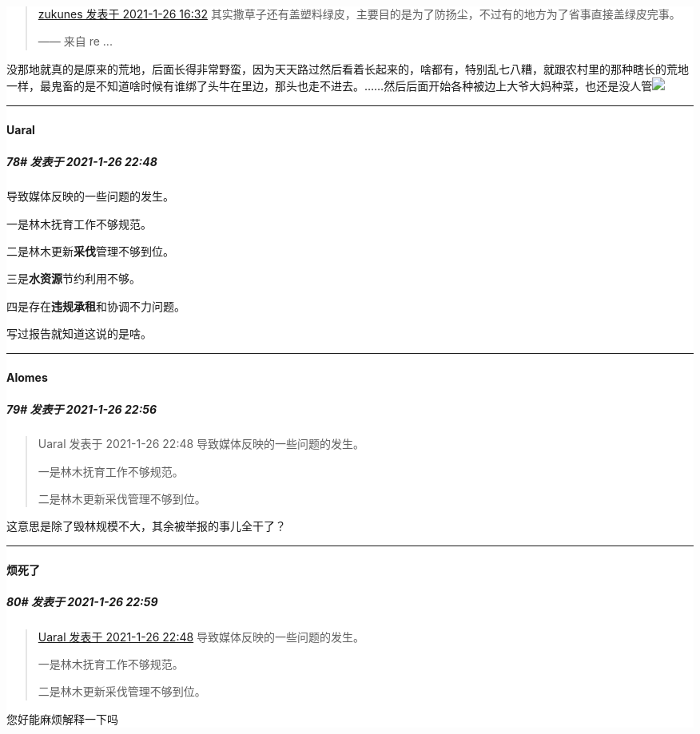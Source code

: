 
<blockquote><a href="httphttps://bbs.saraba1st.com/2b/forum.php?mod=redirect&amp;goto=findpost&amp;pid=50150667&amp;ptid=1984722" target="_blank">zukunes 发表于 2021-1-26 16:32</a>
其实撒草子还有盖塑料绿皮，主要目的是为了防扬尘，不过有的地方为了省事直接盖绿皮完事。

—— 来自 re ...</blockquote>
没那地就真的是原来的荒地，后面长得非常野蛮，因为天天路过然后看着长起来的，啥都有，特别乱七八糟，就跟农村里的那种瞎长的荒地一样，最鬼畜的是不知道啥时候有谁绑了头牛在里边，那头也走不进去。……然后后面开始各种被边上大爷大妈种菜，也还是没人管<img src="https://static.saraba1st.com/image/smiley/face2017/067.png" referrerpolicy="no-referrer">


-----

####  Uaral  
##### 78#       发表于 2021-1-26 22:48


导致媒体反映的一些问题的发生。

一是林木抚育工作不够规范。

二是林木更新<strong>采伐</strong>管理不够到位。

三是<strong>水资源</strong>节约利用不够。

四是存在<strong>违规承租</strong>和协调不力问题。


写过报告就知道这说的是啥。


-----

####  Alomes  
##### 79#       发表于 2021-1-26 22:56


<blockquote>Uaral 发表于 2021-1-26 22:48
导致媒体反映的一些问题的发生。

一是林木抚育工作不够规范。

二是林木更新采伐管理不够到位。
</blockquote>
这意思是除了毁林规模不大，其余被举报的事儿全干了？


-----

####  烦死了  
##### 80#       发表于 2021-1-26 22:59


<blockquote><a href="httphttps://bbs.saraba1st.com/2b/forum.php?mod=redirect&amp;goto=findpost&amp;pid=50154229&amp;ptid=1984722" target="_blank">Uaral 发表于 2021-1-26 22:48</a>
导致媒体反映的一些问题的发生。

一是林木抚育工作不够规范。

二是林木更新采伐管理不够到位。</blockquote>
您好能麻烦解释一下吗
